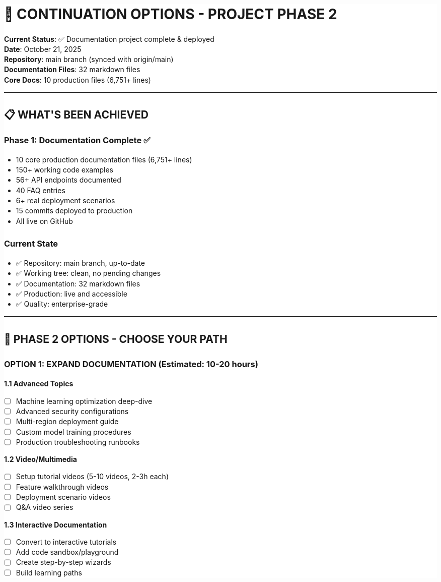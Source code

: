 # 🎯 CONTINUATION OPTIONS - PROJECT PHASE 2

**Current Status**: ✅ Documentation project complete & deployed  
**Date**: October 21, 2025  
**Repository**: main branch (synced with origin/main)  
**Documentation Files**: 32 markdown files  
**Core Docs**: 10 production files (6,751+ lines)  

---

## 📋 WHAT'S BEEN ACHIEVED

### **Phase 1: Documentation Complete** ✅
- 10 core production documentation files (6,751+ lines)
- 150+ working code examples
- 56+ API endpoints documented
- 40 FAQ entries
- 6+ real deployment scenarios
- 15 commits deployed to production
- All live on GitHub

### **Current State**
- ✅ Repository: main branch, up-to-date
- ✅ Working tree: clean, no pending changes
- ✅ Documentation: 32 markdown files
- ✅ Production: live and accessible
- ✅ Quality: enterprise-grade

---

## 🚀 PHASE 2 OPTIONS - CHOOSE YOUR PATH

### **OPTION 1: EXPAND DOCUMENTATION** (Estimated: 10-20 hours)

**1.1 Advanced Topics**
- [ ] Machine learning optimization deep-dive
- [ ] Advanced security configurations
- [ ] Multi-region deployment guide
- [ ] Custom model training procedures
- [ ] Production troubleshooting runbooks

**1.2 Video/Multimedia**
- [ ] Setup tutorial videos (5-10 videos, 2-3h each)
- [ ] Feature walkthrough videos
- [ ] Deployment scenario videos
- [ ] Q&A video series

**1.3 Interactive Documentation**
- [ ] Convert to interactive tutorials
- [ ] Add code sandbox/playground
- [ ] Create step-by-step wizards
- [ ] Build learning paths
